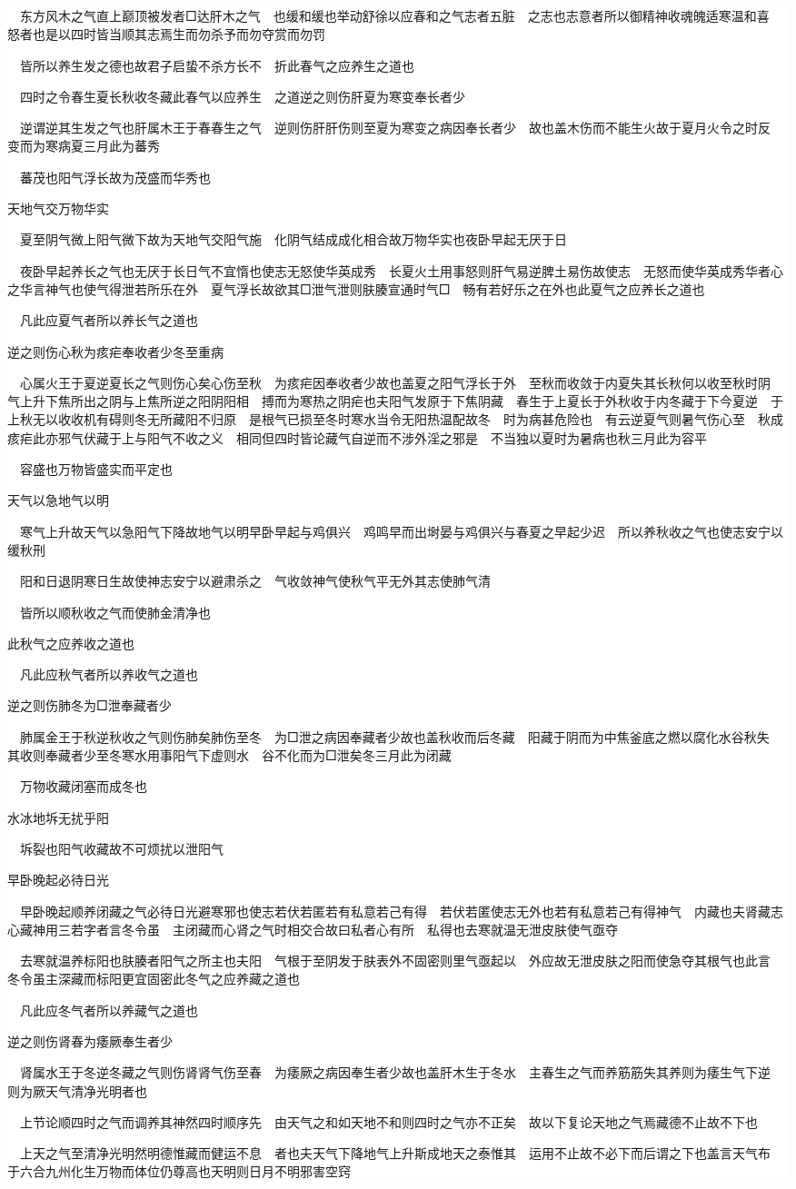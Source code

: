 　东方风木之气直上巅顶被发者□达肝木之气　也缓和缓也举动舒徐以应春和之气志者五脏　之志也志意者所以御精神收魂魄适寒温和喜　怒者也是以四时皆当顺其志焉生而勿杀予而勿夺赏而勿罚  

　皆所以养生发之德也故君子启蛰不杀方长不　折此春气之应养生之道也  

　四时之令春生夏长秋收冬藏此春气以应养生　之道逆之则伤肝夏为寒变奉长者少  

　逆谓逆其生发之气也肝属木王于春春生之气　逆则伤肝肝伤则至夏为寒变之病因奉长者少　故也盖木伤而不能生火故于夏月火令之时反　变而为寒病夏三月此为蕃秀  

　蕃茂也阳气浮长故为茂盛而华秀也  

天地气交万物华实  

　夏至阴气微上阳气微下故为天地气交阳气施　化阴气结成成化相合故万物华实也夜卧早起无厌于日  

　夜卧早起养长之气也无厌于长日气不宜惰也使志无怒使华英成秀　长夏火土用事怒则肝气易逆脾土易伤故使志　无怒而使华英成秀华者心之华言神气也使气得泄若所乐在外　夏气浮长故欲其□泄气泄则肤腠宣通时气□　畅有若好乐之在外也此夏气之应养长之道也  

　凡此应夏气者所以养长气之道也  

逆之则伤心秋为痎疟奉收者少冬至重病  

　心属火王于夏逆夏长之气则伤心矣心伤至秋　为痎疟因奉收者少故也盖夏之阳气浮长于外　至秋而收敛于内夏失其长秋何以收至秋时阴　气上升下焦所出之阴与上焦所逆之阳阴阳相　搏而为寒热之阴疟也夫阳气发原于下焦阴藏　春生于上夏长于外秋收于内冬藏于下今夏逆　于上秋无以收收机有碍则冬无所藏阳不归原　是根气已损至冬时寒水当令无阳热温配故冬　时为病甚危险也　有云逆夏气则暑气伤心至　秋成痎疟此亦邪气伏藏于上与阳气不收之义　相同但四时皆论藏气自逆而不涉外淫之邪是　不当独以夏时为暑病也秋三月此为容平  

　容盛也万物皆盛实而平定也  

天气以急地气以明  

　寒气上升故天气以急阳气下降故地气以明早卧早起与鸡俱兴　鸡鸣早而出埘晏与鸡俱兴与春夏之早起少迟　所以养秋收之气也使志安宁以缓秋刑  

　阳和日退阴寒日生故使神志安宁以避肃杀之　气收敛神气使秋气平无外其志使肺气清  

　皆所以顺秋收之气而使肺金清净也  

此秋气之应养收之道也  

　凡此应秋气者所以养收气之道也  

逆之则伤肺冬为□泄奉藏者少  

　肺属金王于秋逆秋收之气则伤肺矣肺伤至冬　为□泄之病因奉藏者少故也盖秋收而后冬藏　阳藏于阴而为中焦釜底之燃以腐化水谷秋失　其收则奉藏者少至冬寒水用事阳气下虚则水　谷不化而为□泄矣冬三月此为闭藏  

　万物收藏闭塞而成冬也  

水冰地坼无扰乎阳  

　坼裂也阳气收藏故不可烦扰以泄阳气  

早卧晚起必待日光  

　早卧晚起顺养闭藏之气必待日光避寒邪也使志若伏若匿若有私意若己有得　若伏若匿使志无外也若有私意若己有得神气　内藏也夫肾藏志心藏神用三若字者言冬令虽　主闭藏而心肾之气时相交合故曰私者心有所　私得也去寒就温无泄皮肤使气亟夺  

　去寒就温养标阳也肤腠者阳气之所主也夫阳　气根于至阴发于肤表外不固密则里气亟起以　外应故无泄皮肤之阳而使急夺其根气也此言　冬令虽主深藏而标阳更宜固密此冬气之应养藏之道也  

　凡此应冬气者所以养藏气之道也  

逆之则伤肾春为痿厥奉生者少  

　肾属水王于冬逆冬藏之气则伤肾肾气伤至春　为痿厥之病因奉生者少故也盖肝木生于冬水　主春生之气而养筋筋失其养则为痿生气下逆　则为厥天气清净光明者也  

　上节论顺四时之气而调养其神然四时顺序先　由天气之和如天地不和则四时之气亦不正矣　故以下复论天地之气焉藏德不止故不下也  

　上天之气至清净光明然明德惟藏而健运不息　者也夫天气下降地气上升斯成地天之泰惟其　运用不止故不必下而后谓之下也盖言天气布　于六合九州化生万物而体位仍尊高也天明则日月不明邪害空窍  

